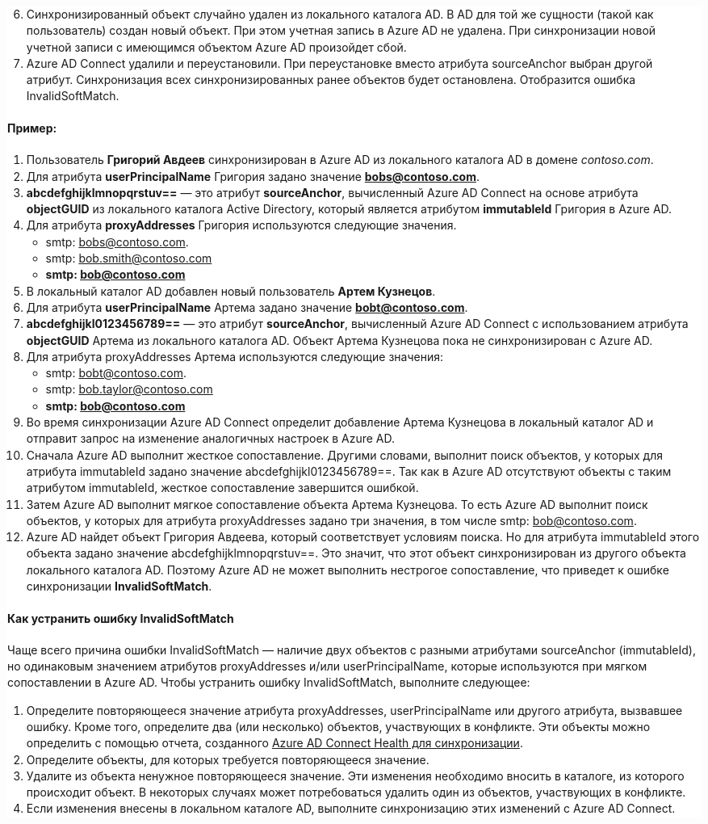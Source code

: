 6. Синхронизированный объект случайно удален из локального каталога AD. В AD для той же сущности (такой как пользователь) создан новый объект. При этом учетная запись в Azure AD не удалена. При синхронизации новой учетной записи с имеющимся объектом Azure AD произойдет сбой.
7. Azure AD Connect удалили и переустановили. При переустановке вместо атрибута sourceAnchor выбран другой атрибут. Синхронизация всех синхронизированных ранее объектов будет остановлена. Отобразится ошибка InvalidSoftMatch.

#### <a name="example-case"></a>Пример:
1. Пользователь **Григорий Авдеев** синхронизирован в Azure AD из локального каталога AD в домене *contoso.com*.
2. Для атрибута **userPrincipalName** Григория задано значение **bobs@contoso.com**.
3. **abcdefghijklmnopqrstuv==** — это атрибут **sourceAnchor**, вычисленный Azure AD Connect на основе атрибута **objectGUID** из локального каталога Active Directory, который является атрибутом **immutableId** Григория в Azure AD.
4. Для атрибута **proxyAddresses** Григория используются следующие значения.
   * smtp: bobs@contoso.com.
   * smtp: bob.smith@contoso.com
   * **smtp: bob@contoso.com**
5. В локальный каталог AD добавлен новый пользователь **Артем Кузнецов**.
6. Для атрибута **userPrincipalName** Артема задано значение **bobt@contoso.com**.
7. **abcdefghijkl0123456789==** — это атрибут **sourceAnchor**, вычисленный Azure AD Connect с использованием атрибута **objectGUID** Артема из локального каталога AD. Объект Артема Кузнецова пока не синхронизирован с Azure AD.
8. Для атрибута proxyAddresses Артема используются следующие значения:
   * smtp: bobt@contoso.com.
   * smtp: bob.taylor@contoso.com
   * **smtp: bob@contoso.com**
9. Во время синхронизации Azure AD Connect определит добавление Артема Кузнецова в локальный каталог AD и отправит запрос на изменение аналогичных настроек в Azure AD.
10. Сначала Azure AD выполнит жесткое сопоставление. Другими словами, выполнит поиск объектов, у которых для атрибута immutableId задано значение abcdefghijkl0123456789==. Так как в Azure AD отсутствуют объекты с таким атрибутом immutableId, жесткое сопоставление завершится ошибкой.
11. Затем Azure AD выполнит мягкое сопоставление объекта Артема Кузнецова. То есть Azure AD выполнит поиск объектов, у которых для атрибута proxyAddresses задано три значения, в том числе smtp: bob@contoso.com.
12. Azure AD найдет объект Григория Авдеева, который соответствует условиям поиска. Но для атрибута immutableId этого объекта задано значение abcdefghijklmnopqrstuv==. Это значит, что этот объект синхронизирован из другого объекта локального каталога AD. Поэтому Azure AD не может выполнить нестрогое сопоставление, что приведет к ошибке синхронизации **InvalidSoftMatch**.

#### <a name="how-to-fix-invalidsoftmatch-error"></a>Как устранить ошибку InvalidSoftMatch
Чаще всего причина ошибки InvalidSoftMatch — наличие двух объектов с разными атрибутами sourceAnchor \(immutableId\), но одинаковым значением атрибутов proxyAddresses и/или userPrincipalName, которые используются при мягком сопоставлении в Azure AD. Чтобы устранить ошибку InvalidSoftMatch, выполните следующее:

1. Определите повторяющееся значение атрибута proxyAddresses, userPrincipalName или другого атрибута, вызвавшее ошибку. Кроме того, определите два \(или несколько\) объектов, участвующих в конфликте. Эти объекты можно определить с помощью отчета, созданного [Azure AD Connect Health для синхронизации](https://aka.ms/aadchsyncerrors).
2. Определите объекты, для которых требуется повторяющееся значение.
3. Удалите из объекта ненужное повторяющееся значение. Эти изменения необходимо вносить в каталоге, из которого происходит объект. В некоторых случаях может потребоваться удалить один из объектов, участвующих в конфликте.
4. Если изменения внесены в локальном каталоге AD, выполните синхронизацию этих изменений с Azure AD Connect.
